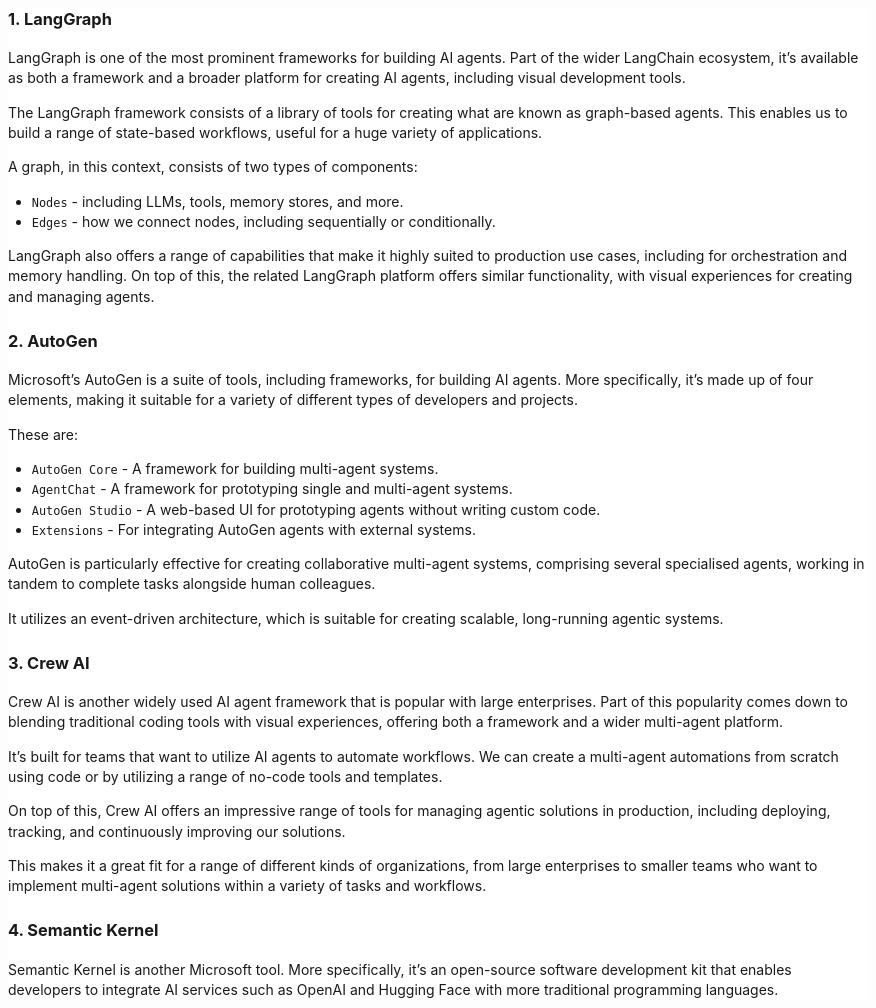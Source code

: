 ### 1. LangGraph

LangGraph is one of the most prominent frameworks for building AI agents. Part of the wider LangChain ecosystem, it’s available as both a framework and a broader platform for creating AI agents, including visual development tools.

The LangGraph framework consists of a library of tools for creating what are known as graph-based agents. This enables us to build a range of state-based workflows, useful for a huge variety of applications.

A graph, in this context, consists of two types of components:

- `Nodes` - including LLMs, tools, memory stores, and more.
- `Edges` - how we connect nodes, including sequentially or conditionally.

LangGraph also offers a range of capabilities that make it highly suited to production use cases, including for orchestration and memory handling. On top of this, the related LangGraph platform offers similar functionality, with visual experiences for creating and managing agents.

### 2. AutoGen

Microsoft’s AutoGen is a suite of tools, including frameworks, for building AI agents. More specifically, it’s made up of four elements, making it suitable for a variety of different types of developers and projects.

These are:

- `AutoGen Core` - A framework for building multi-agent systems.
- `AgentChat` - A framework for prototyping single and multi-agent systems.
- `AutoGen Studio` - A web-based UI for prototyping agents without writing custom code.
- `Extensions` - For integrating AutoGen agents with external systems.

AutoGen is particularly effective for creating collaborative multi-agent systems, comprising several specialised agents, working in tandem to complete tasks alongside human colleagues.

It utilizes an event-driven architecture, which is suitable for creating scalable, long-running agentic systems.

### 3. Crew AI

Crew AI is another widely used AI agent framework that is popular with large enterprises. Part of this popularity comes down to blending traditional coding tools with visual experiences, offering both a framework and a wider multi-agent platform.

It’s built for teams that want to utilize AI agents to automate workflows. We can create a multi-agent automations from scratch using code or by utilizing a range of no-code tools and templates.

On top of this, Crew AI offers an impressive range of tools for managing agentic solutions in production, including deploying, tracking, and continuously improving our solutions.

This makes it a great fit for a range of different kinds of organizations, from large enterprises to smaller teams who want to implement multi-agent solutions within a variety of tasks and workflows.

### 4. Semantic Kernel

Semantic Kernel is another Microsoft tool. More specifically, it’s an open-source software development kit that enables developers to integrate AI services such as OpenAI and Hugging Face with more traditional programming languages.
